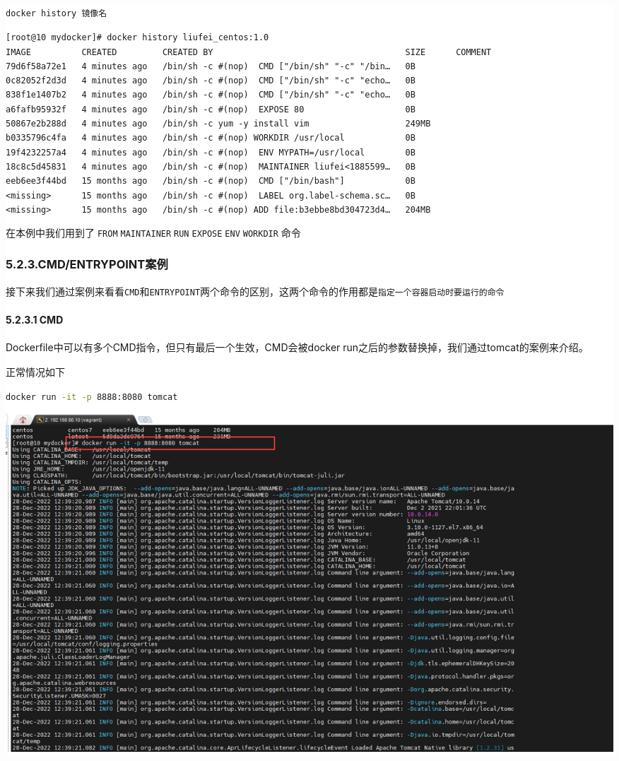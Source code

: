 ```bash
docker history 镜像名
```

```shell
[root@10 mydocker]# docker history liufei_centos:1.0
IMAGE          CREATED         CREATED BY                                      SIZE      COMMENT
79d6f58a72e1   4 minutes ago   /bin/sh -c #(nop)  CMD ["/bin/sh" "-c" "/bin…   0B
0c82052f2d3d   4 minutes ago   /bin/sh -c #(nop)  CMD ["/bin/sh" "-c" "echo…   0B
838f1e1407b2   4 minutes ago   /bin/sh -c #(nop)  CMD ["/bin/sh" "-c" "echo…   0B
a6fafb95932f   4 minutes ago   /bin/sh -c #(nop)  EXPOSE 80                    0B
50867e2b288d   4 minutes ago   /bin/sh -c yum -y install vim                   249MB
b0335796c4fa   4 minutes ago   /bin/sh -c #(nop) WORKDIR /usr/local            0B
19f4232257a4   4 minutes ago   /bin/sh -c #(nop)  ENV MYPATH=/usr/local        0B
18c8c5d45831   4 minutes ago   /bin/sh -c #(nop)  MAINTAINER liufei<1885599…   0B
eeb6ee3f44bd   15 months ago   /bin/sh -c #(nop)  CMD ["/bin/bash"]            0B
<missing>      15 months ago   /bin/sh -c #(nop)  LABEL org.label-schema.sc…   0B
<missing>      15 months ago   /bin/sh -c #(nop) ADD file:b3ebbe8bd304723d4…   204MB
```

在本例中我们用到了 `FROM` `MAINTAINER` `RUN` `EXPOSE` `ENV` `WORKDIR` 命令

### 5.2.3.CMD/ENTRYPOINT案例

接下来我们通过案例来看看`CMD`和`ENTRYPOINT`两个命令的区别，这两个命令的作用都是`指定一个容器启动时要运行的命令`

#### 5.2.3.1 CMD

Dockerfile中可以有多个CMD指令，但只有最后一个生效，CMD会被docker run之后的参数替换掉，我们通过tomcat的案例来介绍。

正常情况如下

```bash
docker run -it -p 8888:8080 tomcat
```

![正常运行tomcat](./img/正常运行tomcat.png)

